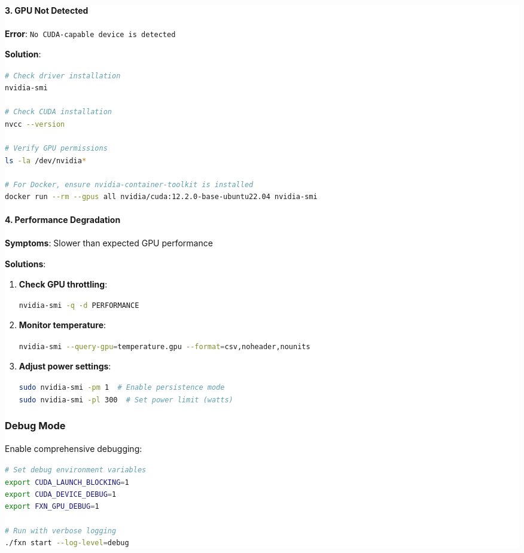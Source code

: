 #### 3. GPU Not Detected

**Error**: `No CUDA-capable device is detected`

**Solution**:

```bash
# Check driver installation
nvidia-smi

# Check CUDA installation
nvcc --version

# Verify GPU permissions
ls -la /dev/nvidia*

# For Docker, ensure nvidia-container-toolkit is installed
docker run --rm --gpus all nvidia/cuda:12.2.0-base-ubuntu22.04 nvidia-smi
```

#### 4. Performance Degradation

**Symptoms**: Slower than expected GPU performance

**Solutions**:

1. **Check GPU throttling**:

   ```bash
   nvidia-smi -q -d PERFORMANCE
   ```

2. **Monitor temperature**:

   ```bash
   nvidia-smi --query-gpu=temperature.gpu --format=csv,noheader,nounits
   ```

3. **Adjust power settings**:
   ```bash
   sudo nvidia-smi -pm 1  # Enable persistence mode
   sudo nvidia-smi -pl 300  # Set power limit (watts)
   ```

### Debug Mode

Enable comprehensive debugging:

```bash
# Set debug environment variables
export CUDA_LAUNCH_BLOCKING=1
export CUDA_DEVICE_DEBUG=1
export FXN_GPU_DEBUG=1

# Run with verbose logging
./fxn start --log-level=debug
```
